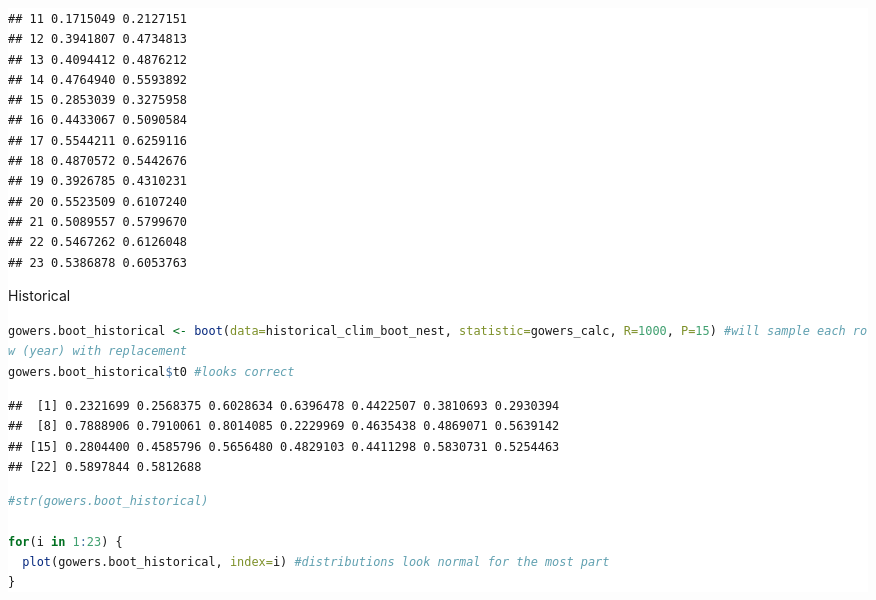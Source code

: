 ```
## 11 0.1715049 0.2127151
## 12 0.3941807 0.4734813
## 13 0.4094412 0.4876212
## 14 0.4764940 0.5593892
## 15 0.2853039 0.3275958
## 16 0.4433067 0.5090584
## 17 0.5544211 0.6259116
## 18 0.4870572 0.5442676
## 19 0.3926785 0.4310231
## 20 0.5523509 0.6107240
## 21 0.5089557 0.5799670
## 22 0.5467262 0.6126048
## 23 0.5386878 0.6053763
```

Historical

``` r
gowers.boot_historical <- boot(data=historical_clim_boot_nest, statistic=gowers_calc, R=1000, P=15) #will sample each row (year) with replacement 
gowers.boot_historical$t0 #looks correct 
```

```
##  [1] 0.2321699 0.2568375 0.6028634 0.6396478 0.4422507 0.3810693 0.2930394
##  [8] 0.7888906 0.7910061 0.8014085 0.2229969 0.4635438 0.4869071 0.5639142
## [15] 0.2804400 0.4585796 0.5656480 0.4829103 0.4411298 0.5830731 0.5254463
## [22] 0.5897844 0.5812688
```

``` r
#str(gowers.boot_historical)

for(i in 1:23) {
  plot(gowers.boot_historical, index=i) #distributions look normal for the most part 
}
```
